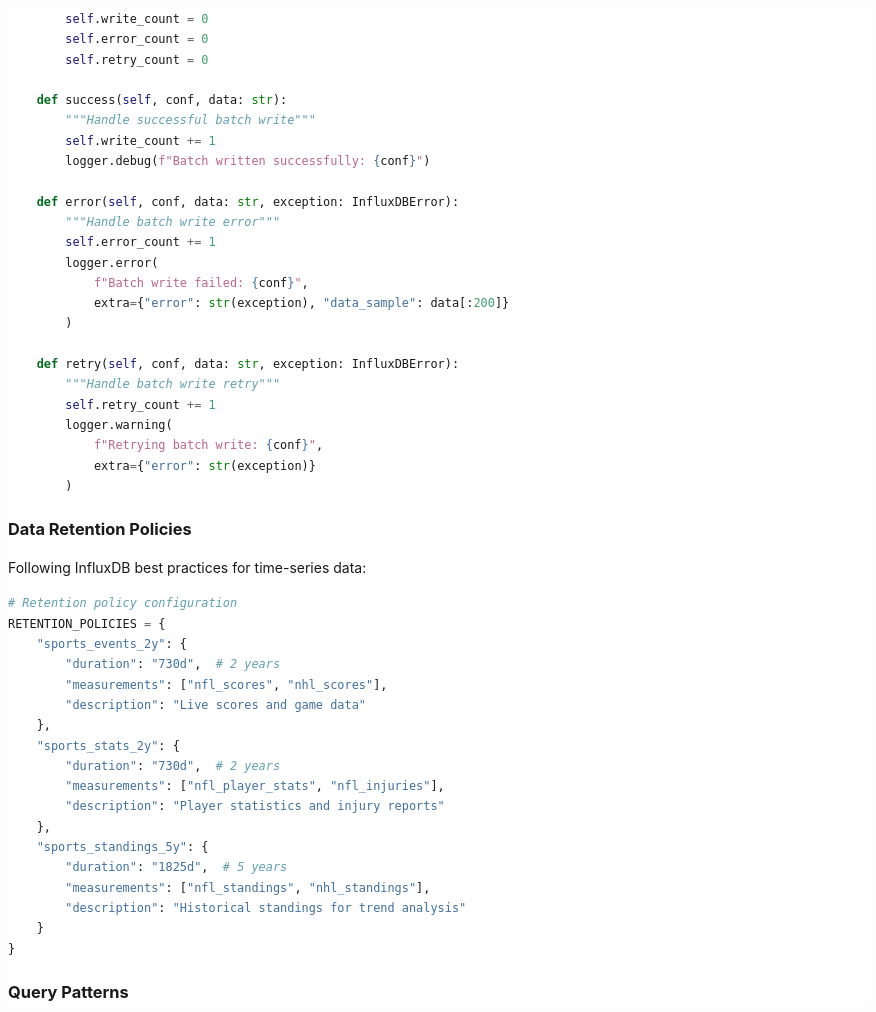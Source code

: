 ```python
        self.write_count = 0
        self.error_count = 0
        self.retry_count = 0
    
    def success(self, conf, data: str):
        """Handle successful batch write"""
        self.write_count += 1
        logger.debug(f"Batch written successfully: {conf}")
    
    def error(self, conf, data: str, exception: InfluxDBError):
        """Handle batch write error"""
        self.error_count += 1
        logger.error(
            f"Batch write failed: {conf}",
            extra={"error": str(exception), "data_sample": data[:200]}
        )
    
    def retry(self, conf, data: str, exception: InfluxDBError):
        """Handle batch write retry"""
        self.retry_count += 1
        logger.warning(
            f"Retrying batch write: {conf}",
            extra={"error": str(exception)}
        )
```

### Data Retention Policies

Following InfluxDB best practices for time-series data:

```python
# Retention policy configuration
RETENTION_POLICIES = {
    "sports_events_2y": {
        "duration": "730d",  # 2 years
        "measurements": ["nfl_scores", "nhl_scores"],
        "description": "Live scores and game data"
    },
    "sports_stats_2y": {
        "duration": "730d",  # 2 years
        "measurements": ["nfl_player_stats", "nfl_injuries"],
        "description": "Player statistics and injury reports"
    },
    "sports_standings_5y": {
        "duration": "1825d",  # 5 years
        "measurements": ["nfl_standings", "nhl_standings"],
        "description": "Historical standings for trend analysis"
    }
}
```

### Query Patterns
